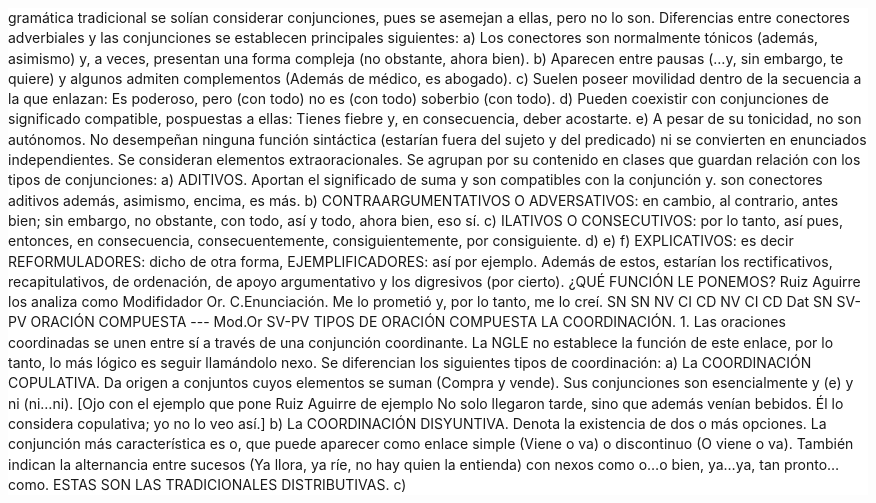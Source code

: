 gramática tradicional se solían considerar conjunciones, pues se asemejan a ellas, pero no lo son.
Diferencias entre conectores adverbiales y las conjunciones se establecen principales siguientes:
a)
Los  conectores  son  normalmente  tónicos  (además,  asimismo)  y,  a  veces,  presentan
una forma compleja (no obstante, ahora bien).
b)
Aparecen entre pausas (…y, sin embargo, te quiere) y algunos admiten complementos
(Además de médico, es abogado).
c)
Suelen poseer movilidad dentro de la secuencia a la que enlazan: Es poderoso, pero
(con todo) no es (con todo) soberbio (con todo).
d)
Pueden  coexistir  con  conjunciones  de  significado  compatible,  pospuestas  a  ellas:
Tienes fiebre y, en consecuencia, deber acostarte.
e)
A  pesar  de  su  tonicidad,  no  son  autónomos.  No  desempeñan  ninguna  función
sintáctica  (estarían  fuera  del  sujeto  y  del  predicado)  ni  se  convierten  en  enunciados
independientes. Se consideran elementos extraoracionales.
Se agrupan por su contenido en clases que guardan relación con los tipos de conjunciones:
a)
ADITIVOS. Aportan el significado de suma y son compatibles con la conjunción y. son
conectores aditivos además, asimismo, encima, es más.
b)
CONTRAARGUMENTATIVOS O ADVERSATIVOS: en cambio, al contrario, antes bien; sin
embargo, no obstante, con todo, así y todo, ahora bien, eso sí.
c)
ILATIVOS  O  CONSECUTIVOS:  por  lo  tanto,  así  pues,  entonces,  en  consecuencia,
consecuentemente, consiguientemente, por consiguiente.
d)
e)
f)
EXPLICATIVOS: es decir
REFORMULADORES: dicho de otra forma,
EJEMPLIFICADORES: así por ejemplo.
Además  de  estos,  estarían  los  rectificativos,  recapitulativos,  de  ordenación,  de  apoyo
argumentativo y los digresivos (por cierto).
¿QUÉ FUNCIÓN LE PONEMOS?
Ruiz Aguirre los analiza como Modifidador Or. C.Enunciación.
Me lo prometió y, por lo tanto, me   lo creí.
SN  SN      NV                                      CI   CD  NV
CI    CD                                                 Dat  SN
SV-PV
ORACIÓN COMPUESTA
---     Mod.Or          SV-PV
TIPOS DE ORACIÓN COMPUESTA
LA COORDINACIÓN.
1.
Las oraciones coordinadas se unen entre sí a través de una conjunción coordinante. La NGLE
no establece la función de este enlace, por lo tanto, lo más lógico es seguir llamándolo nexo. Se
diferencian los siguientes tipos de coordinación:
a)
La  COORDINACIÓN  COPULATIVA.  Da  origen  a  conjuntos  cuyos  elementos  se  suman
(Compra y vende). Sus conjunciones son esencialmente y (e) y ni (ni…ni). [Ojo con el ejemplo que
pone  Ruiz  Aguirre  de  ejemplo  No  solo  llegaron  tarde,  sino  que  además  venían  bebidos.  Él  lo
considera copulativa; yo no lo veo así.]
b)
La  COORDINACIÓN  DISYUNTIVA.  Denota  la  existencia  de  dos  o  más  opciones.  La
conjunción  más  característica  es  o,  que  puede  aparecer  como  enlace  simple  (Viene  o  va)  o
discontinuo (O viene o va). También indican la alternancia entre sucesos (Ya llora, ya ríe, no hay
quien  la  entienda)  con  nexos  como  o…o  bien,  ya…ya,  tan  pronto…como.  ESTAS  SON  LAS
TRADICIONALES DISTRIBUTIVAS.
c)